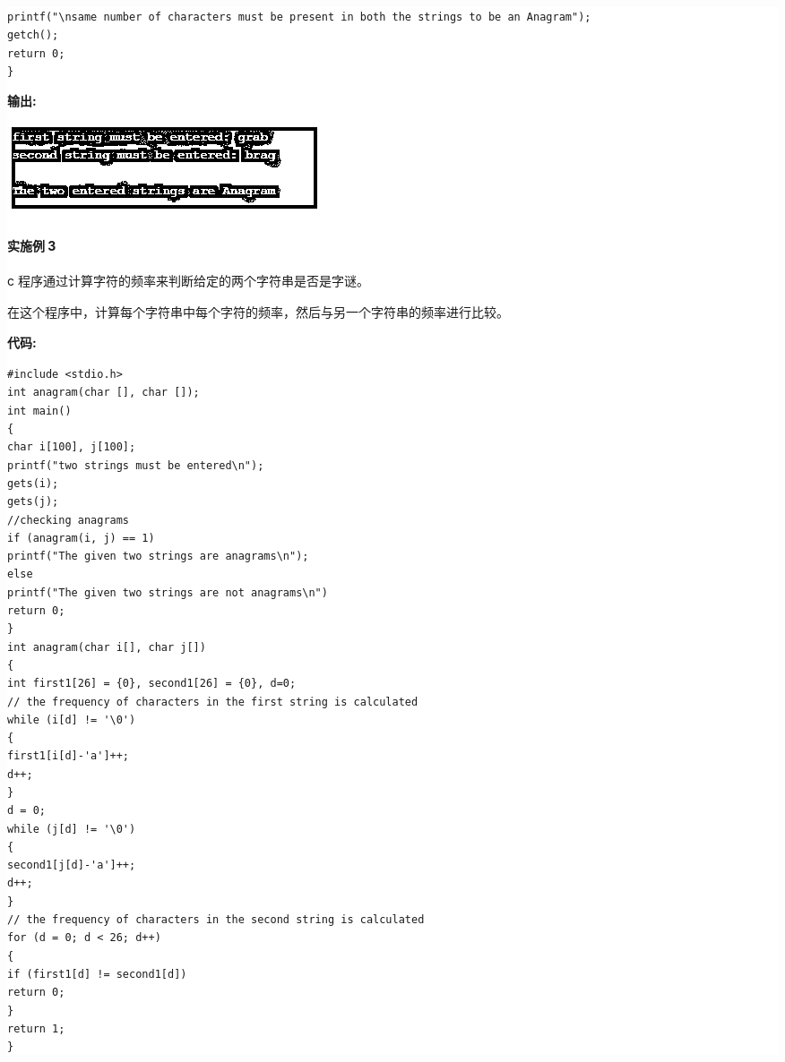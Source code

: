```
printf("\nsame number of characters must be present in both the strings to be an Anagram");
getch();
return 0;
}
```

**输出:**

![Anagram program in c 2](img/6ba42c8ba6bbdd380ba96a73db74cf19.png)



#### 实施例 3

c 程序通过计算字符的频率来判断给定的两个字符串是否是字谜。

在这个程序中，计算每个字符串中每个字符的频率，然后与另一个字符串的频率进行比较。

**代码:**

```
#include <stdio.h>
int anagram(char [], char []);
int main()
{
char i[100], j[100];
printf("two strings must be entered\n");
gets(i);
gets(j);
//checking anagrams
if (anagram(i, j) == 1)
printf("The given two strings are anagrams\n");
else
printf("The given two strings are not anagrams\n")
return 0;
}
int anagram(char i[], char j[])
{
int first1[26] = {0}, second1[26] = {0}, d=0;
// the frequency of characters in the first string is calculated
while (i[d] != '\0')
{
first1[i[d]-'a']++;
d++;
}
d = 0;
while (j[d] != '\0')
{
second1[j[d]-'a']++;
d++;
}
// the frequency of characters in the second string is calculated
for (d = 0; d < 26; d++)
{
if (first1[d] != second1[d])
return 0;
}
return 1;
}
```
